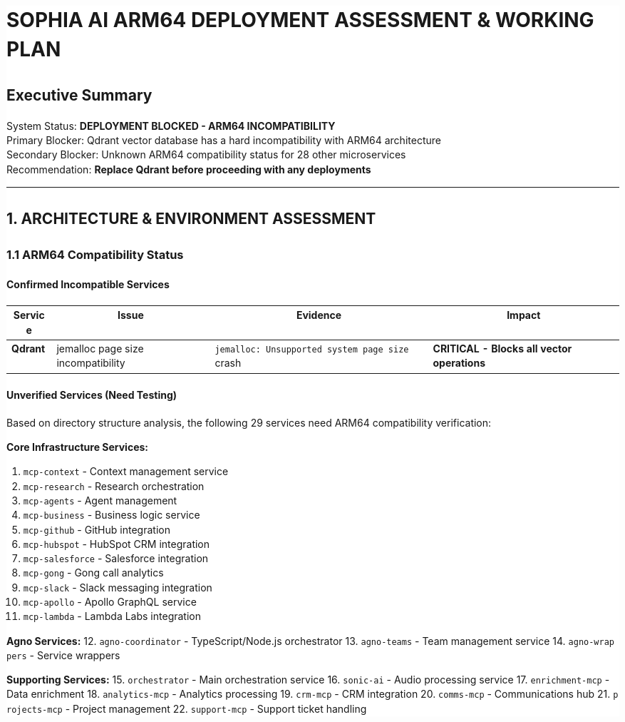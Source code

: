 # SOPHIA AI ARM64 DEPLOYMENT ASSESSMENT & WORKING PLAN

## Executive Summary
System Status: **DEPLOYMENT BLOCKED - ARM64 INCOMPATIBILITY**  
Primary Blocker: Qdrant vector database has a hard incompatibility with ARM64 architecture  
Secondary Blocker: Unknown ARM64 compatibility status for 28 other microservices  
Recommendation: **Replace Qdrant before proceeding with any deployments**

---

## 1. ARCHITECTURE & ENVIRONMENT ASSESSMENT

### 1.1 ARM64 Compatibility Status

#### Confirmed Incompatible Services
| Service | Issue | Evidence | Impact |
|---------|-------|----------|--------|
| **Qdrant** | jemalloc page size incompatibility | `jemalloc: Unsupported system page size` crash | **CRITICAL - Blocks all vector operations** |

#### Unverified Services (Need Testing)
Based on directory structure analysis, the following 29 services need ARM64 compatibility verification:

**Core Infrastructure Services:**
1. `mcp-context` - Context management service
2. `mcp-research` - Research orchestration
3. `mcp-agents` - Agent management
4. `mcp-business` - Business logic service
5. `mcp-github` - GitHub integration
6. `mcp-hubspot` - HubSpot CRM integration
7. `mcp-salesforce` - Salesforce integration
8. `mcp-gong` - Gong call analytics
9. `mcp-slack` - Slack messaging integration
10. `mcp-apollo` - Apollo GraphQL service
11. `mcp-lambda` - Lambda Labs integration

**Agno Services:**
12. `agno-coordinator` - TypeScript/Node.js orchestrator
13. `agno-teams` - Team management service
14. `agno-wrappers` - Service wrappers

**Supporting Services:**
15. `orchestrator` - Main orchestration service
16. `sonic-ai` - Audio processing service
17. `enrichment-mcp` - Data enrichment
18. `analytics-mcp` - Analytics processing
19. `crm-mcp` - CRM integration
20. `comms-mcp` - Communications hub
21. `projects-mcp` - Project management
22. `support-mcp` - Support ticket handling
